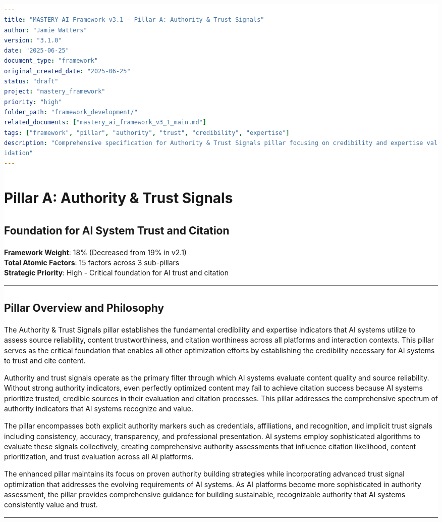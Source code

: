 ```yaml
---
title: "MASTERY-AI Framework v3.1 - Pillar A: Authority & Trust Signals"
author: "Jamie Watters"
version: "3.1.0"
date: "2025-06-25"
document_type: "framework"
original_created_date: "2025-06-25"
status: "draft"
project: "mastery_framework"
priority: "high"
folder_path: "framework_development/"
related_documents: ["mastery_ai_framework_v3_1_main.md"]
tags: ["framework", "pillar", "authority", "trust", "credibility", "expertise"]
description: "Comprehensive specification for Authority & Trust Signals pillar focusing on credibility and expertise validation"
---
```


# Pillar A: Authority & Trust Signals
## Foundation for AI System Trust and Citation

**Framework Weight**: 18% (Decreased from 19% in v2.1)  
**Total Atomic Factors**: 15 factors across 3 sub-pillars  
**Strategic Priority**: High - Critical foundation for AI trust and citation

---

## Pillar Overview and Philosophy

The Authority & Trust Signals pillar establishes the fundamental credibility and expertise indicators that AI systems utilize to assess source reliability, content trustworthiness, and citation worthiness across all platforms and interaction contexts. This pillar serves as the critical foundation that enables all other optimization efforts by establishing the credibility necessary for AI systems to trust and cite content.

Authority and trust signals operate as the primary filter through which AI systems evaluate content quality and source reliability. Without strong authority indicators, even perfectly optimized content may fail to achieve citation success because AI systems prioritize trusted, credible sources in their evaluation and citation processes. This pillar addresses the comprehensive spectrum of authority indicators that AI systems recognize and value.

The pillar encompasses both explicit authority markers such as credentials, affiliations, and recognition, and implicit trust signals including consistency, accuracy, transparency, and professional presentation. AI systems employ sophisticated algorithms to evaluate these signals collectively, creating comprehensive authority assessments that influence citation likelihood, content prioritization, and trust evaluation across all AI platforms.

The enhanced pillar maintains its focus on proven authority building strategies while incorporating advanced trust signal optimization that addresses the evolving requirements of AI systems. As AI platforms become more sophisticated in authority assessment, the pillar provides comprehensive guidance for building sustainable, recognizable authority that AI systems consistently value and trust.

---